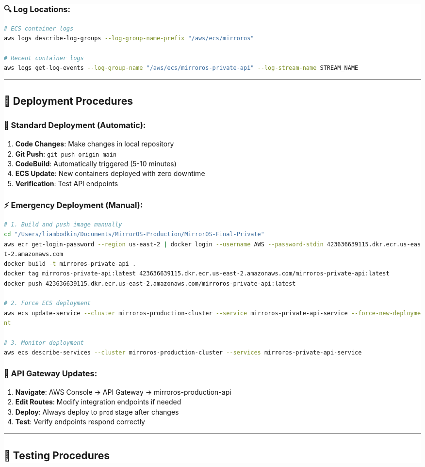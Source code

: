 ### **🔍 Log Locations:**
```bash
# ECS container logs
aws logs describe-log-groups --log-group-name-prefix "/aws/ecs/mirroros"

# Recent container logs  
aws logs get-log-events --log-group-name "/aws/ecs/mirroros-private-api" --log-stream-name STREAM_NAME
```

---

## 🚀 **Deployment Procedures**

### **🔄 Standard Deployment (Automatic):**
1. **Code Changes**: Make changes in local repository
2. **Git Push**: `git push origin main`
3. **CodeBuild**: Automatically triggered (5-10 minutes)
4. **ECS Update**: New containers deployed with zero downtime
5. **Verification**: Test API endpoints

### **⚡ Emergency Deployment (Manual):**
```bash
# 1. Build and push image manually
cd "/Users/liambodkin/Documents/MirrorOS-Production/MirrorOS-Final-Private"
aws ecr get-login-password --region us-east-2 | docker login --username AWS --password-stdin 423636639115.dkr.ecr.us-east-2.amazonaws.com
docker build -t mirroros-private-api .
docker tag mirroros-private-api:latest 423636639115.dkr.ecr.us-east-2.amazonaws.com/mirroros-private-api:latest
docker push 423636639115.dkr.ecr.us-east-2.amazonaws.com/mirroros-private-api:latest

# 2. Force ECS deployment
aws ecs update-service --cluster mirroros-production-cluster --service mirroros-private-api-service --force-new-deployment

# 3. Monitor deployment
aws ecs describe-services --cluster mirroros-production-cluster --services mirroros-private-api-service
```

### **🎯 API Gateway Updates:**
1. **Navigate**: AWS Console → API Gateway → mirroros-production-api
2. **Edit Routes**: Modify integration endpoints if needed
3. **Deploy**: Always deploy to `prod` stage after changes
4. **Test**: Verify endpoints respond correctly

---

## 🧪 **Testing Procedures**
